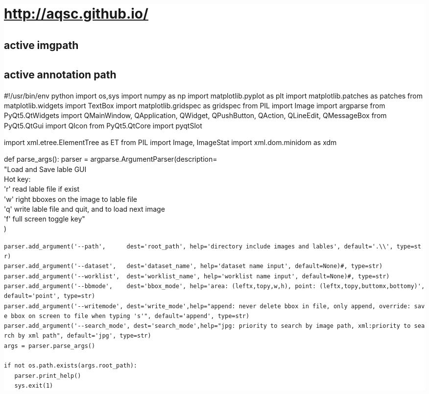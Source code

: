 # http://aqsc.github.io/
## active imgpath 
## active annotation path 

#!/usr/bin/env python
import os,sys
import numpy as np
import matplotlib.pyplot as plt
import matplotlib.patches as patches
from matplotlib.widgets import TextBox
import matplotlib.gridspec as gridspec
from PIL import  Image
import argparse
from PyQt5.QtWidgets import QMainWindow, QApplication, QWidget, QPushButton, QAction, QLineEdit, QMessageBox
from PyQt5.QtGui import QIcon
from PyQt5.QtCore import pyqtSlot

import xml.etree.ElementTree as ET
from PIL import Image, ImageStat
import xml.dom.minidom as xdm
 
def parse_args():
    parser = argparse.ArgumentParser(description=\
    "Load and Save lable GUI\
    Hot key:\
        'r' read lable file if exist\
        'w' right bboxes on the image to lable file\
        'q' write lable file and quit, and to load next image\
        'f' full screen toggle key"\
    )
    
    parser.add_argument('--path',      dest='root_path', help='directory include images and lables', default='.\\', type=str)
    parser.add_argument('--dataset',   dest='dataset_name', help='dataset name input', default=None)#, type=str)
    parser.add_argument('--worklist',  dest='worklist_name', help='worklist name input', default=None)#, type=str)
    parser.add_argument('--bbmode',    dest='bbox_mode', help='area: (leftx,topy,w,h), point: (leftx,topy,buttomx,bottomy)', default='point', type=str)
    parser.add_argument('--writemode', dest='write_mode',help="append: never delete bbox in file, only append, override: save bbox on screen to file when typing 's'", default='append', type=str)
    parser.add_argument('--search_mode', dest='search_mode',help="jpg: priority to search by image path, xml:priority to search by xml path", default='jpg', type=str)
    args = parser.parse_args()

    if not os.path.exists(args.root_path):
       parser.print_help()
       sys.exit(1)
